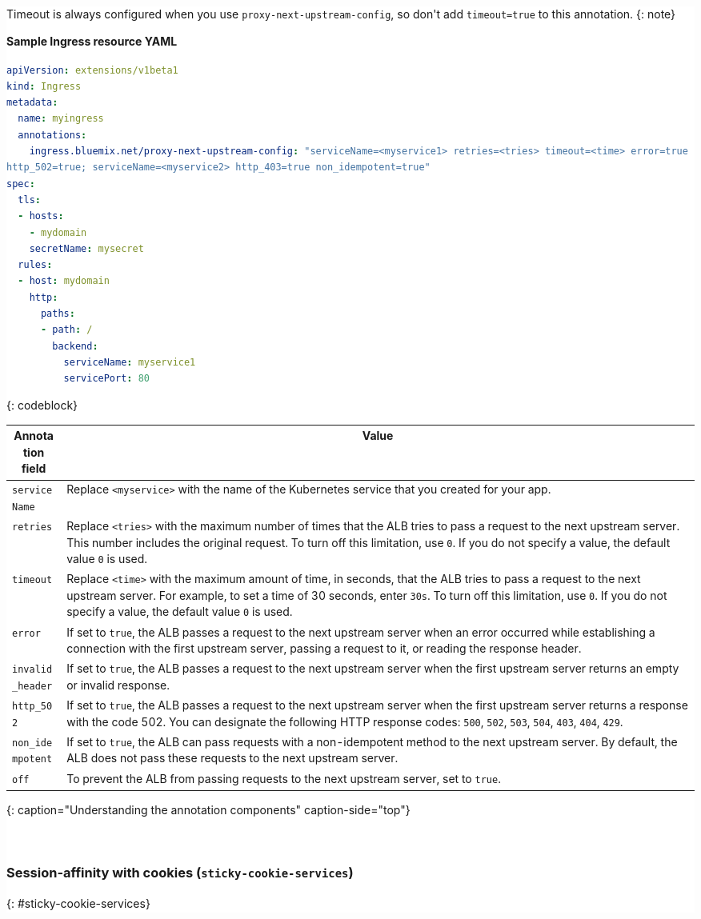 Timeout is always configured when you use `proxy-next-upstream-config`, so don't add `timeout=true` to this annotation.
{: note}

**Sample Ingress resource YAML**


```yaml
apiVersion: extensions/v1beta1
kind: Ingress
metadata:
  name: myingress
  annotations:
    ingress.bluemix.net/proxy-next-upstream-config: "serviceName=<myservice1> retries=<tries> timeout=<time> error=true http_502=true; serviceName=<myservice2> http_403=true non_idempotent=true"
spec:
  tls:
  - hosts:
    - mydomain
    secretName: mysecret
  rules:
  - host: mydomain
    http:
      paths:
      - path: /
        backend:
          serviceName: myservice1
          servicePort: 80
```
{: codeblock}


|Annotation field|Value|
|----------------|-----|
| `serviceName` | Replace `<myservice>` with the name of the Kubernetes service that you created for your app. |
| `retries` | Replace `<tries>` with the maximum number of times that the ALB tries to pass a request to the next upstream server. This number includes the original request. To turn off this limitation, use `0`. If you do not specify a value, the default value `0` is used. |
| `timeout` | Replace `<time>` with the maximum amount of time, in seconds, that the ALB tries to pass a request to the next upstream server. For example, to set a time of 30 seconds, enter `30s`. To turn off this limitation, use `0`. If you do not specify a value, the default value `0` is used. |
| `error` | If set to `true`, the ALB passes a request to the next upstream server when an error occurred while establishing a connection with the first upstream server, passing a request to it, or reading the response header. |
| `invalid_header` | If set to `true`, the ALB passes a request to the next upstream server when the first upstream server returns an empty or invalid response. |
| `http_502` | If set to `true`, the ALB passes a request to the next upstream server when the first upstream server returns a response with the code 502. You can designate the following HTTP response codes: `500`, `502`, `503`, `504`, `403`, `404`, `429`. |
| `non_idempotent` | If set to `true`, the ALB can pass requests with a non-idempotent method to the next upstream server. By default, the ALB does not pass these requests to the next upstream server. |
| `off` | To prevent the ALB from passing requests to the next upstream server, set to `true`. |
{: caption="Understanding the annotation components" caption-side="top"}

<br />

### Session-affinity with cookies (`sticky-cookie-services`)
{: #sticky-cookie-services}
